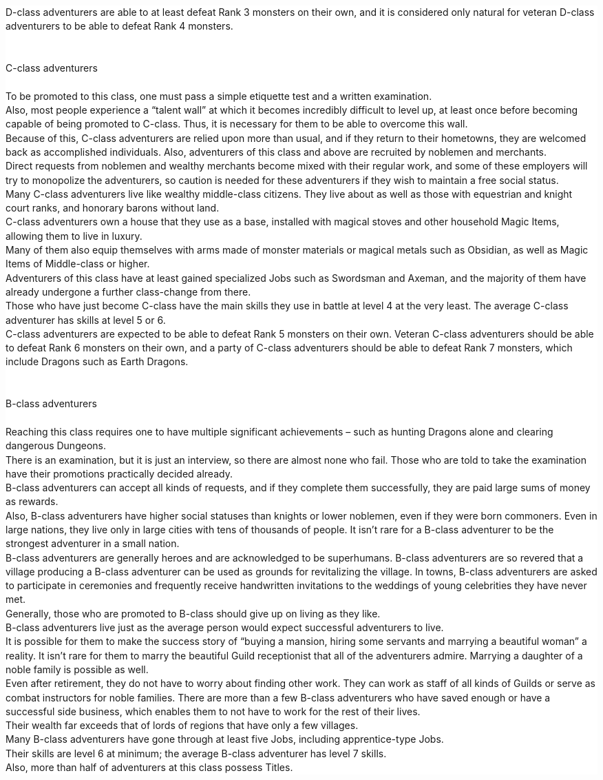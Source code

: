 D-class adventurers are able to at least defeat Rank 3 monsters on their own, and it is considered only natural for veteran D-class adventurers to be able to defeat Rank 4 monsters.<br/>
<br/>
<br/>
C-class adventurers<br/>
<br/>
To be promoted to this class, one must pass a simple etiquette test and a written examination.<br/>
Also, most people experience a “talent wall” at which it becomes incredibly difficult to level up, at least once before becoming capable of being promoted to C-class. Thus, it is necessary for them to be able to overcome this wall.<br/>
Because of this, C-class adventurers are relied upon more than usual, and if they return to their hometowns, they are welcomed back as accomplished individuals. Also, adventurers of this class and above are recruited by noblemen and merchants.<br/>
Direct requests from noblemen and wealthy merchants become mixed with their regular work, and some of these employers will try to monopolize the adventurers, so caution is needed for these adventurers if they wish to maintain a free social status.<br/>
Many C-class adventurers live like wealthy middle-class citizens. They live about as well as those with equestrian and knight court ranks, and honorary barons without land.<br/>
C-class adventurers own a house that they use as a base, installed with magical stoves and other household Magic Items, allowing them to live in luxury.<br/>
Many of them also equip themselves with arms made of monster materials or magical metals such as Obsidian, as well as Magic Items of Middle-class or higher.<br/>
Adventurers of this class have at least gained specialized Jobs such as Swordsman and Axeman, and the majority of them have already undergone a further class-change from there.<br/>
Those who have just become C-class have the main skills they use in battle at level 4 at the very least. The average C-class adventurer has skills at level 5 or 6.<br/>
C-class adventurers are expected to be able to defeat Rank 5 monsters on their own. Veteran C-class adventurers should be able to defeat Rank 6 monsters on their own, and a party of C-class adventurers should be able to defeat Rank 7 monsters, which include Dragons such as Earth Dragons.<br/>
<br/>
<br/>
B-class adventurers<br/>
<br/>
Reaching this class requires one to have multiple significant achievements – such as hunting Dragons alone and clearing dangerous Dungeons.<br/>
There is an examination, but it is just an interview, so there are almost none who fail. Those who are told to take the examination have their promotions practically decided already.<br/>
B-class adventurers can accept all kinds of requests, and if they complete them successfully, they are paid large sums of money as rewards.<br/>
Also, B-class adventurers have higher social statuses than knights or lower noblemen, even if they were born commoners. Even in large nations, they live only in large cities with tens of thousands of people. It isn’t rare for a B-class adventurer to be the strongest adventurer in a small nation.<br/>
B-class adventurers are generally heroes and are acknowledged to be superhumans. B-class adventurers are so revered that a village producing a B-class adventurer can be used as grounds for revitalizing the village. In towns, B-class adventurers are asked to participate in ceremonies and frequently receive handwritten invitations to the weddings of young celebrities they have never met.<br/>
Generally, those who are promoted to B-class should give up on living as they like.<br/>
B-class adventurers live just as the average person would expect successful adventurers to live.<br/>
It is possible for them to make the success story of “buying a mansion, hiring some servants and marrying a beautiful woman” a reality. It isn’t rare for them to marry the beautiful Guild receptionist that all of the adventurers admire. Marrying a daughter of a noble family is possible as well.<br/>
Even after retirement, they do not have to worry about finding other work. They can work as staff of all kinds of Guilds or serve as combat instructors for noble families. There are more than a few B-class adventurers who have saved enough or have a successful side business, which enables them to not have to work for the rest of their lives.<br/>
Their wealth far exceeds that of lords of regions that have only a few villages.<br/>
Many B-class adventurers have gone through at least five Jobs, including apprentice-type Jobs.<br/>
Their skills are level 6 at minimum; the average B-class adventurer has level 7 skills.<br/>
Also, more than half of adventurers at this class possess Titles.<br/>